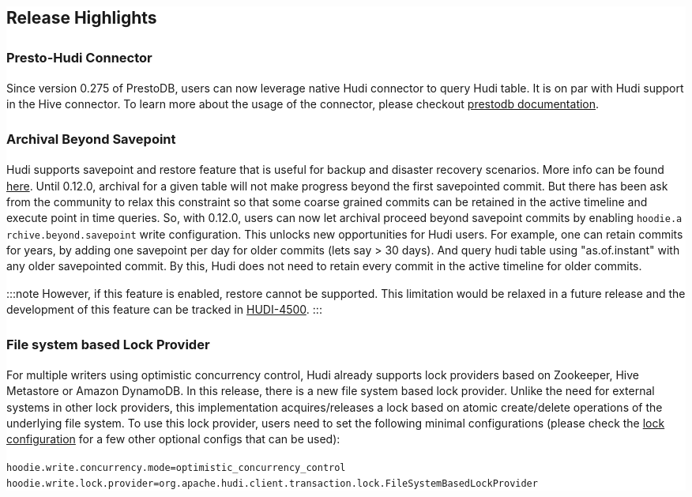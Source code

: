 ## Release Highlights

### Presto-Hudi Connector

Since version 0.275 of PrestoDB, users can now leverage native Hudi connector to query Hudi table.
It is on par with Hudi support in the Hive connector. To learn more about the usage of the connector,
please checkout [prestodb documentation](https://prestodb.io/docs/current/connector/hudi.html).

### Archival Beyond Savepoint

Hudi supports savepoint and restore feature that is useful for backup and disaster recovery scenarios. More info can be
found [here](https://hudi.apache.org/docs/disaster_recovery). Until 0.12.0, archival for a given table will not make
progress beyond the first savepointed commit. But there has been ask from the community to relax this constraint so that
some coarse grained commits can be retained in the active timeline and execute point in time queries. So, with 0.12.0,
users can now let archival proceed beyond savepoint commits by enabling `hoodie.archive.beyond.savepoint` write
configuration. This unlocks new opportunities for Hudi users. For example, one can retain commits for years, by adding
one savepoint per day for older commits (lets say > 30 days). And query hudi table using "as.of.instant" with any older
savepointed commit. By this, Hudi does not need to retain every commit in the active timeline for older commits.

:::note
However, if this feature is enabled, restore cannot be supported. This limitation would be relaxed in a future release
and the development of this feature can be tracked in [HUDI-4500](https://issues.apache.org/jira/browse/HUDI-4500).
:::

### File system based Lock Provider

For multiple writers using optimistic concurrency control, Hudi already supports lock providers based on
Zookeeper, Hive Metastore or Amazon DynamoDB. In this release, there is a new file system based lock provider. Unlike the
need for external systems in other lock providers, this implementation acquires/releases a lock based on atomic
create/delete operations of the underlying file system. To use this lock provider, users need to set the following
minimal configurations (please check the [lock configuration](/docs/configurations#Locks-Configurations) for a few
other optional configs that can be used):
```
hoodie.write.concurrency.mode=optimistic_concurrency_control
hoodie.write.lock.provider=org.apache.hudi.client.transaction.lock.FileSystemBasedLockProvider
```
